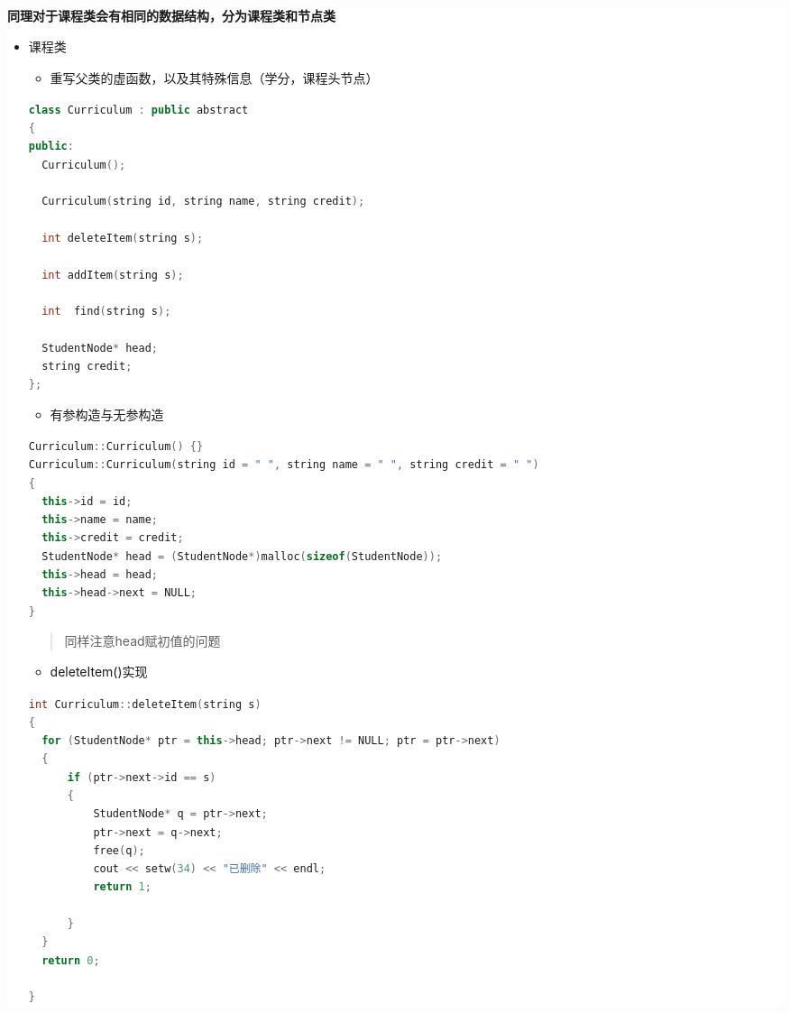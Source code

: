 

**同理对于课程类会有相同的数据结构，分为课程类和节点类**

* 课程类

  * 重写父类的虚函数，以及其特殊信息（学分，课程头节点）

  ```C++
  class Curriculum : public abstract
  {
  public:
  	Curriculum();
  
  	Curriculum(string id, string name, string credit);
  
  	int deleteItem(string s);
  
  	int addItem(string s);
  
  	int  find(string s);
  
  	StudentNode* head;
  	string credit;
  };
  ```

  * 有参构造与无参构造

  ```C++
  Curriculum::Curriculum() {}
  Curriculum::Curriculum(string id = " ", string name = " ", string credit = " ")
  {
  	this->id = id;
  	this->name = name;
  	this->credit = credit;
  	StudentNode* head = (StudentNode*)malloc(sizeof(StudentNode));
  	this->head = head;
  	this->head->next = NULL;
  }
  ```

  >同样注意head赋初值的问题

  * deleteItem()实现

  ```C++
  int Curriculum::deleteItem(string s)
  {
  	for (StudentNode* ptr = this->head; ptr->next != NULL; ptr = ptr->next)
  	{
  		if (ptr->next->id == s)
  		{
  			StudentNode* q = ptr->next;
  			ptr->next = q->next;
  			free(q);
  			cout << setw(34) << "已删除" << endl;
  			return 1;
  
  		}
  	}
  	return 0;
  	
  }
  ```
